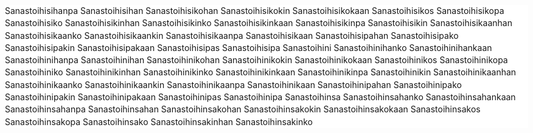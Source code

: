 Sanastoihisihanpa
Sanastoihisihan
Sanastoihisikohan
Sanastoihisikokin
Sanastoihisikokaan
Sanastoihisikos
Sanastoihisikopa
Sanastoihisiko
Sanastoihisikinhan
Sanastoihisikinko
Sanastoihisikinkaan
Sanastoihisikinpa
Sanastoihisikin
Sanastoihisikaanhan
Sanastoihisikaanko
Sanastoihisikaankin
Sanastoihisikaanpa
Sanastoihisikaan
Sanastoihisipahan
Sanastoihisipako
Sanastoihisipakin
Sanastoihisipakaan
Sanastoihisipas
Sanastoihisipa
Sanastoihini
Sanastoihinihanko
Sanastoihinihankaan
Sanastoihinihanpa
Sanastoihinihan
Sanastoihinikohan
Sanastoihinikokin
Sanastoihinikokaan
Sanastoihinikos
Sanastoihinikopa
Sanastoihiniko
Sanastoihinikinhan
Sanastoihinikinko
Sanastoihinikinkaan
Sanastoihinikinpa
Sanastoihinikin
Sanastoihinikaanhan
Sanastoihinikaanko
Sanastoihinikaankin
Sanastoihinikaanpa
Sanastoihinikaan
Sanastoihinipahan
Sanastoihinipako
Sanastoihinipakin
Sanastoihinipakaan
Sanastoihinipas
Sanastoihinipa
Sanastoihinsa
Sanastoihinsahanko
Sanastoihinsahankaan
Sanastoihinsahanpa
Sanastoihinsahan
Sanastoihinsakohan
Sanastoihinsakokin
Sanastoihinsakokaan
Sanastoihinsakos
Sanastoihinsakopa
Sanastoihinsako
Sanastoihinsakinhan
Sanastoihinsakinko